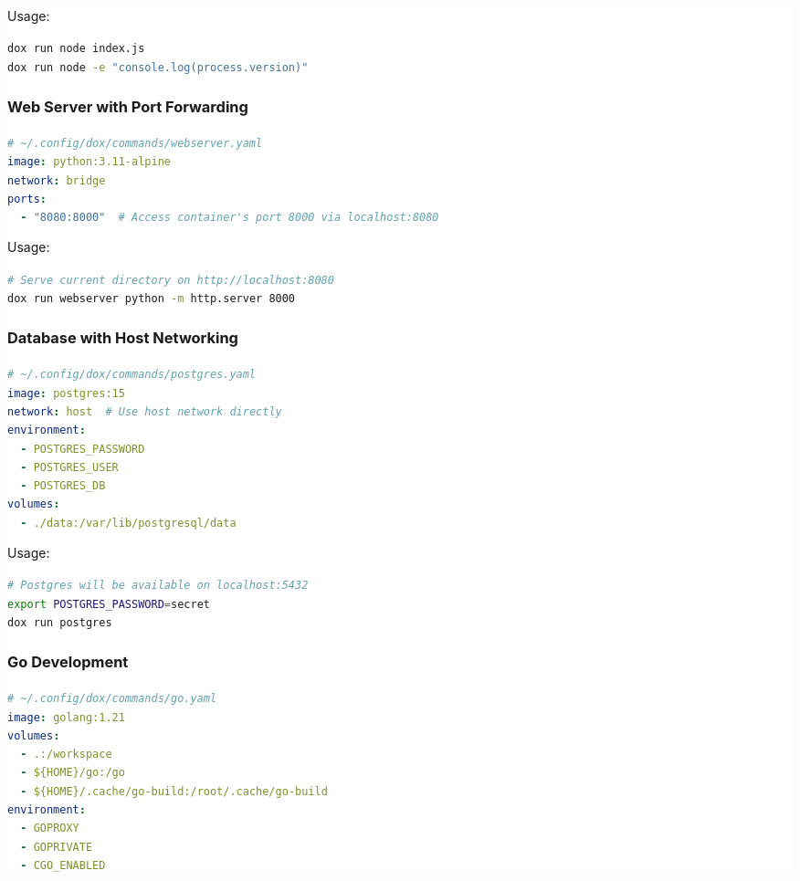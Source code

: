 Usage:
```bash
dox run node index.js
dox run node -e "console.log(process.version)"
```

### Web Server with Port Forwarding

```yaml
# ~/.config/dox/commands/webserver.yaml
image: python:3.11-alpine
network: bridge
ports:
  - "8080:8000"  # Access container's port 8000 via localhost:8080
```

Usage:
```bash
# Serve current directory on http://localhost:8080
dox run webserver python -m http.server 8000
```

### Database with Host Networking

```yaml
# ~/.config/dox/commands/postgres.yaml
image: postgres:15
network: host  # Use host network directly
environment:
  - POSTGRES_PASSWORD
  - POSTGRES_USER
  - POSTGRES_DB
volumes:
  - ./data:/var/lib/postgresql/data
```

Usage:
```bash
# Postgres will be available on localhost:5432
export POSTGRES_PASSWORD=secret
dox run postgres
```

### Go Development

```yaml
# ~/.config/dox/commands/go.yaml
image: golang:1.21
volumes:
  - .:/workspace
  - ${HOME}/go:/go
  - ${HOME}/.cache/go-build:/root/.cache/go-build
environment:
  - GOPROXY
  - GOPRIVATE
  - CGO_ENABLED
```
